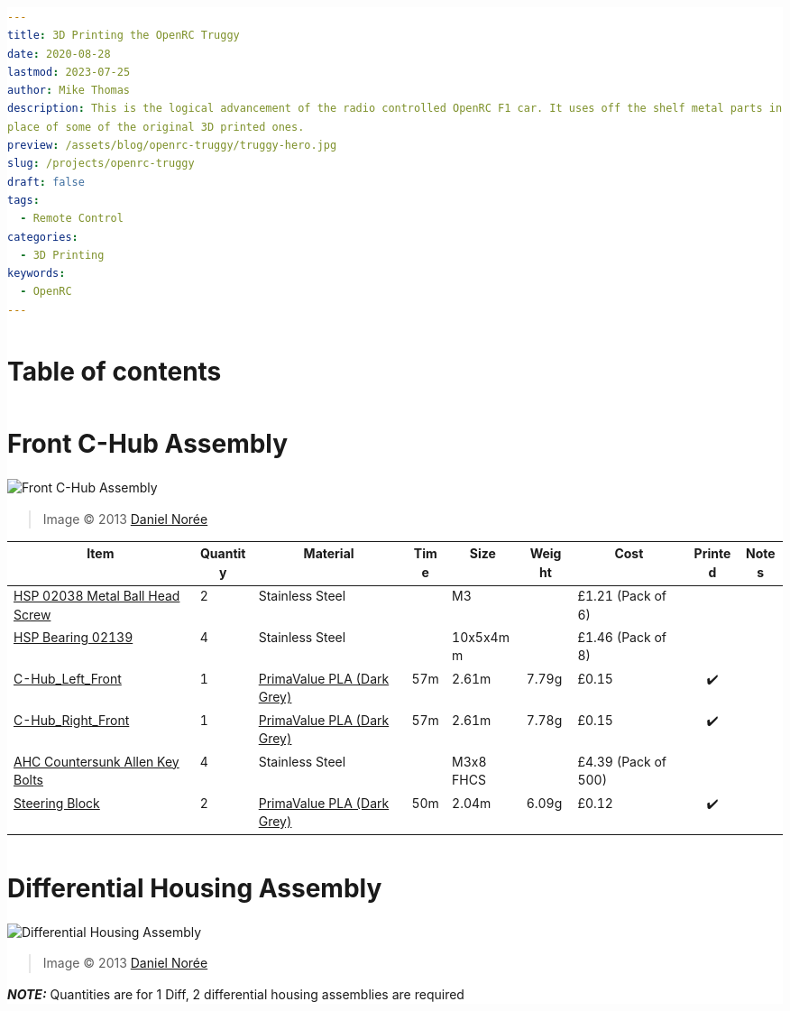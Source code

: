 ```yaml
---
title: 3D Printing the OpenRC Truggy
date: 2020-08-28
lastmod: 2023-07-25
author: Mike Thomas
description: This is the logical advancement of the radio controlled OpenRC F1 car. It uses off the shelf metal parts in place of some of the original 3D printed ones.
preview: /assets/blog/openrc-truggy/truggy-hero.jpg
slug: /projects/openrc-truggy
draft: false
tags:
  - Remote Control
categories:
  - 3D Printing
keywords:
  - OpenRC
---
```


# Table of contents

# Front C-Hub Assembly

![Front C-Hub Assembly](https://github.com/mikepthomas/mikepthomas.github.io/raw/develop/src/img/openrc-truggy/front-c-hub-assembly.png)

> Image &copy; 2013 [Daniel Norée](https://danielnoree.com/)

| Item                                                                                | Quantity | Material                                                                | Time | Size      | Weight | Cost                |      Printed       | Notes |
| ----------------------------------------------------------------------------------- | -------- | ----------------------------------------------------------------------- | ---- | --------- | ------ | ------------------- | :----------------: | ----- |
| [HSP 02038 Metal Ball Head Screw](https://www.aliexpress.com/item/32754342482.html) | 2        | Stainless Steel                                                         |      | M3        |        | £1.21 (Pack of 6)   |                    |       |
| [HSP Bearing 02139](https://www.aliexpress.com/item/32820223616.html)               | 4        | Stainless Steel                                                         |      | 10x5x4mm  |        | £1.46 (Pack of 8)   |                    |       |
| [C-Hub_Left_Front](https://www.thingiverse.com/thing:3939239/files)                 | 1        | [PrimaValue PLA (Dark Grey)](printer-filament#primavalue-pla-dark-grey) | 57m  | 2.61m     | 7.79g  | £0.15               | :heavy_check_mark: |       |
| [C-Hub_Right_Front](https://www.thingiverse.com/thing:3939239/files)                | 1        | [PrimaValue PLA (Dark Grey)](printer-filament#primavalue-pla-dark-grey) | 57m  | 2.61m     | 7.78g  | £0.15               | :heavy_check_mark: |       |
| [AHC Countersunk Allen Key Bolts](https://www.amazon.co.uk/gp/product/B00GR404L8)   | 4        | Stainless Steel                                                         |      | M3x8 FHCS |        | £4.39 (Pack of 500) |                    |       |
| [Steering Block](https://www.thingiverse.com/thing:3939239/files)                   | 2        | [PrimaValue PLA (Dark Grey)](printer-filament#primavalue-pla-dark-grey) | 50m  | 2.04m     | 6.09g  | £0.12               | :heavy_check_mark: |       |

# Differential Housing Assembly

![Differential Housing Assembly](https://github.com/mikepthomas/mikepthomas.github.io/raw/develop/src/img/openrc-truggy/differential-housing-assembly.png)

> Image &copy; 2013 [Daniel Norée](https://danielnoree.com/)

**_NOTE:_** Quantities are for 1 Diff, 2 differential housing assemblies are required
